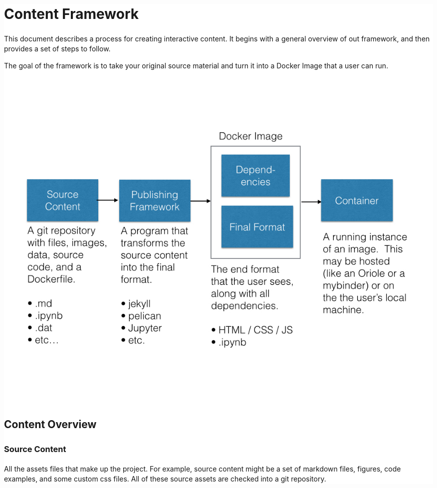 # Content Framework

This document describes a process for creating interactive content.  It begins with a general overview of out framework, and then provides a set of steps to follow.

The goal of the framework is to take your original source material and turn it into a Docker Image that a user can run.

<img style="{width: 100%}" src="images/images.001.jpg" />

## Content Overview

### Source Content

All the assets files that make up the project. For example, source content might be a set of markdown files, figures, code examples, and some custom css files.  All of these source assets are checked into a git repository.
